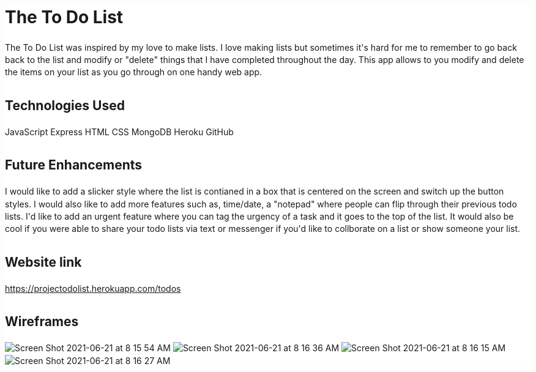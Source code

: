# The To Do List 
The To Do List was inspired by my love to make lists. I love making lists but sometimes it's hard for me to remember to go back back to the list and modify or "delete" things that I have completed throughout the day. This app allows to you modify and delete the items on your list as you go through on one handy web app. 

## Technologies Used
JavaScript
Express
HTML
CSS
MongoDB
Heroku
GitHub

## Future Enhancements
I would like to add a slicker style where the list is contianed in a box that is centered on the screen and switch up the button styles. I would also like to add more features such as, time/date, a "notepad" where people can flip through their previous todo lists. I'd like to add an urgent feature where you can tag the urgency of a task and it goes to the top of the list. It would also be cool if you were able to share your todo lists via text or messenger if you'd like to collborate on a list or show someone your list. 

## Website link
https://projectodolist.herokuapp.com/todos 

## Wireframes 
 <img width="838" alt="Screen Shot 2021-06-21 at 8 15 54 AM" src="https://user-images.githubusercontent.com/83558294/122768235-0576c180-d269-11eb-8f51-6ffc3c18abc0.png">

<img width="838" alt="Screen Shot 2021-06-21 at 8 16 36 AM" src="https://user-images.githubusercontent.com/83558294/122768267-0d366600-d269-11eb-8fe6-c55ade6772ad.png">

<img width="837" alt="Screen Shot 2021-06-21 at 8 16 15 AM" src="https://user-images.githubusercontent.com/83558294/122768276-10315680-d269-11eb-92d5-e5e58c1d50c4.png">

<img width="827" alt="Screen Shot 2021-06-21 at 8 16 27 AM" src="https://user-images.githubusercontent.com/83558294/122768285-11fb1a00-d269-11eb-90a9-2837c004ad1e.png">



